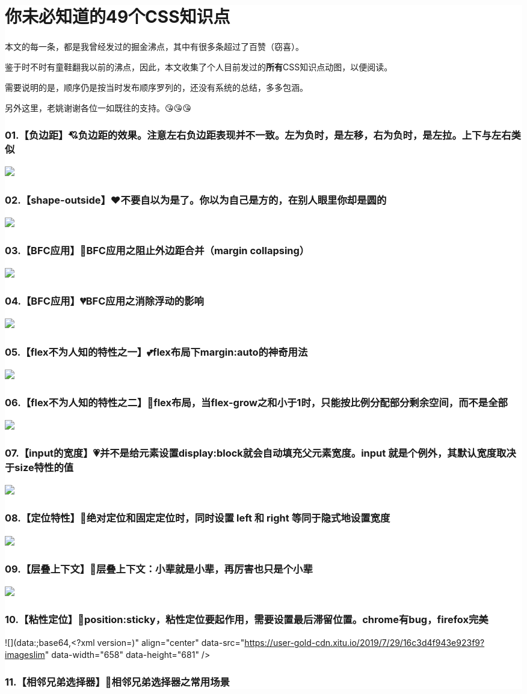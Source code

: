 # 你未必知道的49个CSS知识点

本文的每一条，都是我曾经发过的掘金沸点，其中有很多条超过了百赞（窃喜）。

鉴于时不时有童鞋翻我以前的沸点，因此，本文收集了个人目前发过的**所有**CSS知识点动图，以便阅读。

需要说明的是，顺序仍是按当时发布顺序罗列的，还没有系统的总结，多多包涵。

另外这里，老姚谢谢各位一如既往的支持。😘😘😘

### 01.【负边距】💘负边距的效果。注意左右负边距表现并不一致。左为负时，是左移，右为负时，是左拉。上下与左右类似

![](https://user-gold-cdn.xitu.io/2019/7/30/16c3f20e0bfc9f24?imageslim)
### 02.【shape-outside】❤不要自以为是了。你以为自己是方的，在别人眼里你却是圆的

![](https://user-gold-cdn.xitu.io/2019/7/29/16c3d4d63509b4f0?imageslim)
### 03.【BFC应用】💓BFC应用之阻止外边距合并（margin collapsing）

![](https://user-gold-cdn.xitu.io/2019/7/29/16c3d4f1395d5cc2?imageslim)
### 04.【BFC应用】💔BFC应用之消除浮动的影响

![](https://user-gold-cdn.xitu.io/2019/7/29/16c3d4f22d3173c9?imageslim)
### 05.【flex不为人知的特性之一】💕flex布局下margin:auto的神奇用法

![](https://user-gold-cdn.xitu.io/2019/7/29/16c3d4f579c4de52?imageslim)
### 06.【flex不为人知的特性之二】💖flex布局，当flex-grow之和小于1时，只能按比例分配部分剩余空间，而不是全部

![](https://user-gold-cdn.xitu.io/2019/7/29/16c3d4f642feaa48?imageslim)
### 07.【input的宽度】💗并不是给元素设置display:block就会自动填充父元素宽度。input 就是个例外，其默认宽度取决于size特性的值

![](https://user-gold-cdn.xitu.io/2019/7/29/16c3d4f6fef0a871?imageslim)
### 08.【定位特性】💙绝对定位和固定定位时，同时设置 left 和 right 等同于隐式地设置宽度

![](https://user-gold-cdn.xitu.io/2019/7/29/16c3d4f7f76af224?imageslim)
### 09.【层叠上下文】💚层叠上下文：小辈就是小辈，再厉害也只是个小辈

![](https://user-gold-cdn.xitu.io/2019/7/29/16c3d4f89327d07d?imageslim)
### 10.【粘性定位】💛position:sticky，粘性定位要起作用，需要设置最后滞留位置。chrome有bug，firefox完美

![](data:;base64,<?xml version=)" align="center" data-src="https://user-gold-cdn.xitu.io/2019/7/29/16c3d4f943e923f9?imageslim" data-width="658" data-height="681" />
### 11.【相邻兄弟选择器】💜相邻兄弟选择器之常用场景
